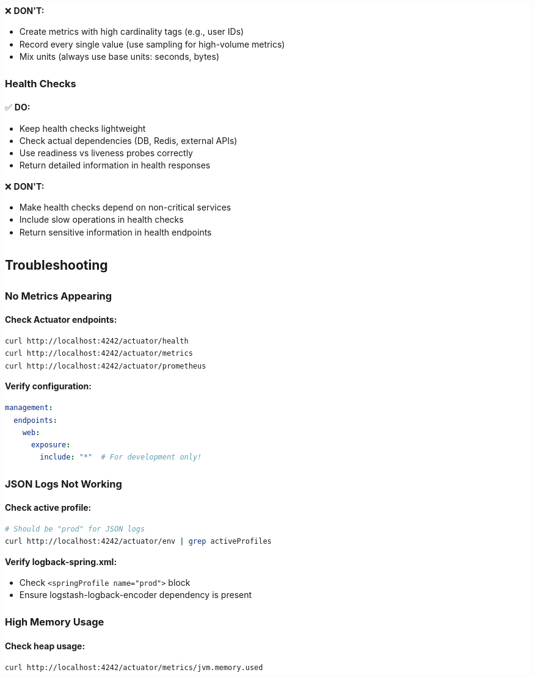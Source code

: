 ❌ **DON'T:**
- Create metrics with high cardinality tags (e.g., user IDs)
- Record every single value (use sampling for high-volume metrics)
- Mix units (always use base units: seconds, bytes)

### Health Checks

✅ **DO:**
- Keep health checks lightweight
- Check actual dependencies (DB, Redis, external APIs)
- Use readiness vs liveness probes correctly
- Return detailed information in health responses

❌ **DON'T:**
- Make health checks depend on non-critical services
- Include slow operations in health checks
- Return sensitive information in health endpoints

## Troubleshooting

### No Metrics Appearing

**Check Actuator endpoints:**
```bash
curl http://localhost:4242/actuator/health
curl http://localhost:4242/actuator/metrics
curl http://localhost:4242/actuator/prometheus
```

**Verify configuration:**
```yaml
management:
  endpoints:
    web:
      exposure:
        include: "*"  # For development only!
```

### JSON Logs Not Working

**Check active profile:**
```bash
# Should be "prod" for JSON logs
curl http://localhost:4242/actuator/env | grep activeProfiles
```

**Verify logback-spring.xml:**
- Check `<springProfile name="prod">` block
- Ensure logstash-logback-encoder dependency is present

### High Memory Usage

**Check heap usage:**
```bash
curl http://localhost:4242/actuator/metrics/jvm.memory.used
```
